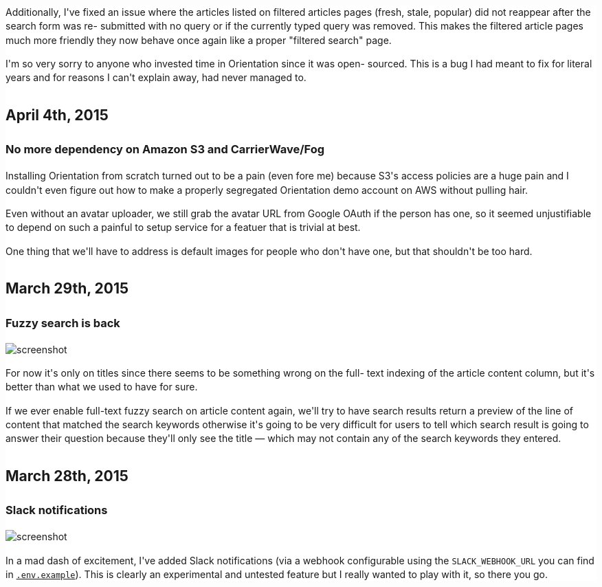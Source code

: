 Additionally, I've fixed an issue where the articles listed on filtered articles
pages (fresh, stale, popular) did not reappear after the search form was re-
submitted with no query or if the currently typed query was removed. This makes
the filtered article pages much more friendly they now behave once again like a
proper "filtered search" page.

I'm so very sorry to anyone who invested time in Orientation since it was open-
sourced. This is a bug I had meant to fix for literal years and for reasons I
can't explain away, had never managed to.

## April 4th, 2015

### No more dependency on Amazon S3 and CarrierWave/Fog

Installing Orientation from scratch turned out to be a pain (even fore me)
because S3's access policies are a huge pain and I couldn't even figure out how
to make a properly segregated Orientation demo account on AWS without pulling
hair.

Even without an avatar uploader, we still grab the avatar URL from Google OAuth
if the person has one, so it seemed unjustifiable to depend on such a painful to
setup service for a featuer that is trivial at best.

One thing that we'll have to address is default images for people who don't have
one, but that shouldn't be too hard.

## March 29th, 2015

### Fuzzy search is back

![screenshot](https://s3.amazonaws.com/f.cl.ly/items/0Q2C021J1E3C1P3r2k2U/Screen%20Shot%202015-03-29%20at%202.40.59%20PM.png)

For now it's only on titles since there seems to be something wrong on the full-
text indexing of the article content column, but it's better than what we used
to have for sure.

If we ever enable full-text fuzzy search on article content again, we'll try to
have search results return a preview of the line of content that matched the
search keywords otherwise it's going to be very difficult for users to tell
which search result is going to answer their question because they'll only see
the title — which may not contain any of the search keywords they entered.

## March 28th, 2015

### Slack notifications

![screenshot](https://s3.amazonaws.com/f.cl.ly/items/0d100X1I310m1z1i0S0h/Screen%20Shot%202015-03-28%20at%202.46.08%20PM.png)

In a mad dash of excitement, I've added Slack notifications (via a webhook
configurable using the `SLACK_WEBHOOK_URL` you can find in
[`.env.example`](.env.example)). This is clearly an experimental and untested
feature but I really wanted to play with it, so there you go.

